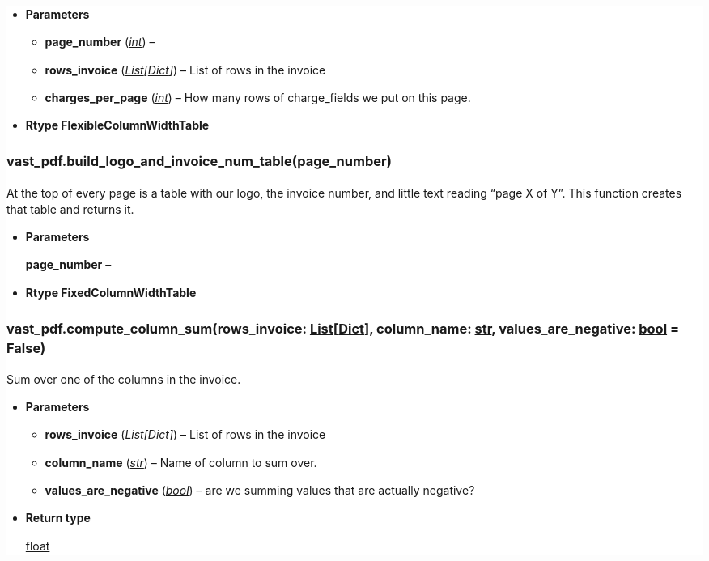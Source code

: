 
* **Parameters**

    
    * **page_number** ([*int*](https://docs.python.org/3/library/functions.html#int)) – 


    * **rows_invoice** ([*List*](https://docs.python.org/3/library/typing.html#typing.List)*[*[*Dict*](https://docs.python.org/3/library/typing.html#typing.Dict)*]*) – List of rows in the invoice


    * **charges_per_page** ([*int*](https://docs.python.org/3/library/functions.html#int)) – How many rows of charge_fields we put on this page.



* **Rtype FlexibleColumnWidthTable**



### vast_pdf.build_logo_and_invoice_num_table(page_number)
At the top of every page is a table with our logo, the invoice number, and little text reading “page X of Y”.
This function creates that table and returns it.


* **Parameters**

    **page_number** – 



* **Rtype FixedColumnWidthTable**



### vast_pdf.compute_column_sum(rows_invoice: [List](https://docs.python.org/3/library/typing.html#typing.List)[[Dict](https://docs.python.org/3/library/typing.html#typing.Dict)], column_name: [str](https://docs.python.org/3/library/stdtypes.html#str), values_are_negative: [bool](https://docs.python.org/3/library/functions.html#bool) = False)
Sum over one of the columns in the invoice.


* **Parameters**

    
    * **rows_invoice** ([*List*](https://docs.python.org/3/library/typing.html#typing.List)*[*[*Dict*](https://docs.python.org/3/library/typing.html#typing.Dict)*]*) – List of rows in the invoice


    * **column_name** ([*str*](https://docs.python.org/3/library/stdtypes.html#str)) – Name of column to sum over.


    * **values_are_negative** ([*bool*](https://docs.python.org/3/library/functions.html#bool)) – are we summing values that are actually negative?



* **Return type**

    [float](https://docs.python.org/3/library/functions.html#float)

